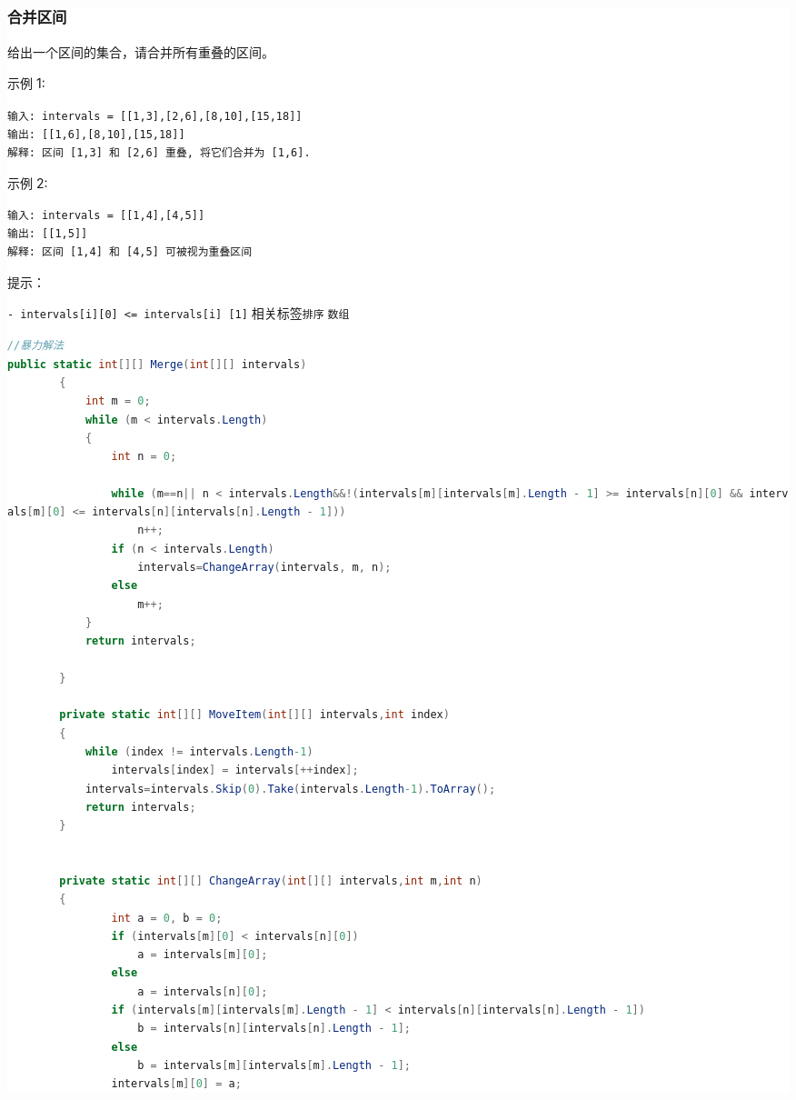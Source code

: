```c#
```

### 合并区间

给出一个区间的集合，请合并所有重叠的区间。

示例 1:
```
输入: intervals = [[1,3],[2,6],[8,10],[15,18]]
输出: [[1,6],[8,10],[15,18]]
解释: 区间 [1,3] 和 [2,6] 重叠, 将它们合并为 [1,6].
```
示例 2:
```
输入: intervals = [[1,4],[4,5]]
输出: [[1,5]]
解释: 区间 [1,4] 和 [4,5] 可被视为重叠区间
```

提示：

`- intervals[i][0] <= intervals[i] [1]`
相关标签`排序` `数组`

```c#
//暴力解法
public static int[][] Merge(int[][] intervals)
        {
            int m = 0;
            while (m < intervals.Length)
            {
                int n = 0;

                while (m==n|| n < intervals.Length&&!(intervals[m][intervals[m].Length - 1] >= intervals[n][0] && intervals[m][0] <= intervals[n][intervals[n].Length - 1]))
                    n++;
                if (n < intervals.Length)
                    intervals=ChangeArray(intervals, m, n);
                else
                    m++;     
            }
            return intervals;

        }

        private static int[][] MoveItem(int[][] intervals,int index)
        {
            while (index != intervals.Length-1)
                intervals[index] = intervals[++index];
            intervals=intervals.Skip(0).Take(intervals.Length-1).ToArray();
            return intervals;
        }


        private static int[][] ChangeArray(int[][] intervals,int m,int n)
        {
                int a = 0, b = 0;
                if (intervals[m][0] < intervals[n][0])
                    a = intervals[m][0];
                else
                    a = intervals[n][0];
                if (intervals[m][intervals[m].Length - 1] < intervals[n][intervals[n].Length - 1])
                    b = intervals[n][intervals[n].Length - 1];
                else
                    b = intervals[m][intervals[m].Length - 1];
                intervals[m][0] = a;
```